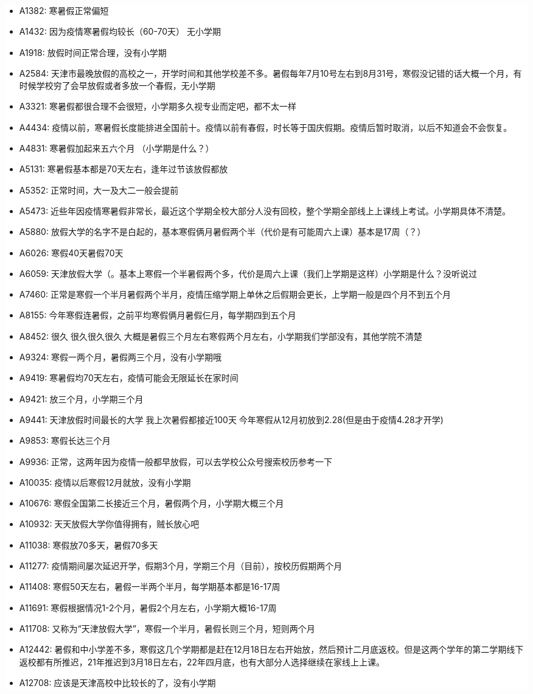 - A1382: 寒暑假正常偏短

- A1432: 因为疫情寒暑假均较长（60-70天） 无小学期

- A1918: 放假时间正常合理，没有小学期

- A2584: 天津市最晚放假的高校之一，开学时间和其他学校差不多。暑假每年7月10号左右到8月31号，寒假没记错的话大概一个月，有时候学校穷了会早放假或者多放一个春假，无小学期

- A3321: 寒暑假都很合理不会很短，小学期多久视专业而定吧，都不太一样

- A4434: 疫情以前，寒暑假长度能排进全国前十。疫情以前有春假，时长等于国庆假期。疫情后暂时取消，以后不知道会不会恢复。

- A4831: 寒暑假加起来五六个月 （小学期是什么？）

- A5131: 寒暑假基本都是70天左右，逢年过节该放假都放

- A5352: 正常时间，大一及大二一般会提前

- A5473: 近些年因疫情寒暑假非常长，最近这个学期全校大部分人没有回校，整个学期全部线上上课线上考试。小学期具体不清楚。

- A5880: 放假大学的名字不是白起的，基本寒假俩月暑假两个半（代价是有可能周六上课）基本是17周（？）

- A6026: 寒假40天暑假70天

- A6059: 天津放假大学（。基本上寒假一个半暑假两个多，代价是周六上课（我们上学期是这样）小学期是什么？没听说过

- A7460: 正常是寒假一个半月暑假两个半月，疫情压缩学期上单休之后假期会更长，上学期一般是四个月不到五个月

- A8155: 今年寒假连暑假，之前平均寒假俩月暑假仨月，每学期四到五个月

- A8452: 很久 很久很久很久 大概是暑假三个月左右寒假两个月左右，小学期我们学部没有，其他学院不清楚

- A9324: 寒假一两个月，暑假两三个月，没有小学期哦

- A9419: 寒暑假均70天左右，疫情可能会无限延长在家时间

- A9421: 放三个月，小学期三个月

- A9441: 天津放假时间最长的大学 我上次暑假都接近100天 今年寒假从12月初放到2.28(但是由于疫情4.28才开学)

- A9853: 寒假长达三个月

- A9936: 正常，这两年因为疫情一般都早放假，可以去学校公众号搜索校历参考一下

- A10035: 疫情以后寒假12月就放，没有小学期

- A10676: 寒假全国第二长接近三个月，暑假两个月，小学期大概三个月

- A10932: 天天放假大学你值得拥有，贼长放心吧

- A11038: 寒假放70多天，暑假70多天

- A11277: 疫情期间屡次延迟开学，假期3个月，学期三个月（目前），按校历假期两个月

- A11408: 寒假50天左右，暑假一半两个半月，每学期基本都是16-17周

- A11691: 寒假根据情况1-2个月，暑假2个月左右，小学期大概16-17周

- A11708: 又称为“天津放假大学”，寒假一个半月，暑假长则三个月，短则两个月

- A12442: 暑假和中小学差不多，寒假这几个学期都是赶在12月18日左右开始放，然后预计二月底返校。但是这两个学年的第二学期线下返校都有所推迟，21年推迟到3月18日左右，22年四月底，也有大部分人选择继续在家线上上课。

- A12708: 应该是天津高校中比较长的了，没有小学期
